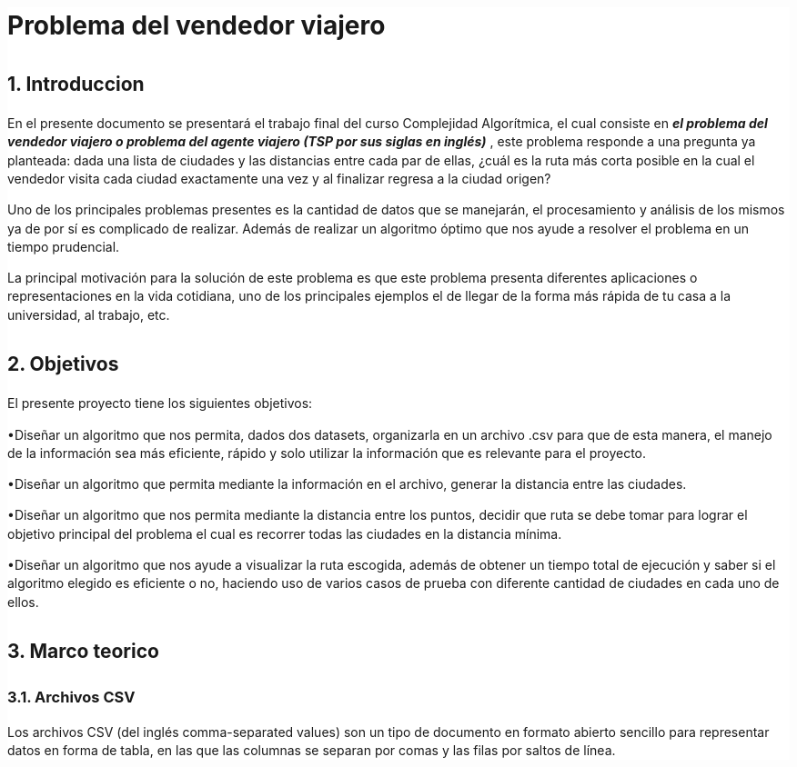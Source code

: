 # Problema del vendedor viajero

## 1. Introduccion
En el presente documento se presentará el trabajo final del curso Complejidad Algorítmica, 
el cual consiste en **_el problema del vendedor viajero o problema del agente viajero (TSP por sus siglas en inglés)_** , 
este problema responde a una pregunta ya planteada: dada una lista de ciudades y las distancias entre cada par de ellas, 
¿cuál es la ruta más corta posible en la cual el vendedor visita cada ciudad exactamente una vez y al 
finalizar regresa a la ciudad origen? 

Uno de los principales problemas presentes es la cantidad de datos que se manejarán, el procesamiento y análisis de
los mismos ya de por sí es complicado de realizar. Además de realizar un algoritmo óptimo que nos ayude a resolver el problema
en un tiempo prudencial.

La principal motivación para la solución de este problema es que este problema presenta diferentes aplicaciones o 
representaciones en la vida cotidiana, uno de los principales ejemplos el de llegar de la forma más rápida de tu casa
a la universidad, al trabajo, etc.

## 2. Objetivos
El presente proyecto tiene los siguientes objetivos:

•Diseñar un algoritmo que nos permita, dados dos datasets, organizarla en un archivo .csv para que de esta manera,
el manejo de la información sea más eficiente, rápido y solo utilizar la información que es relevante para el proyecto.

•Diseñar un algoritmo que permita mediante la información en el archivo, generar la distancia entre las ciudades.

•Diseñar un algoritmo que nos permita mediante la distancia entre los puntos, decidir que ruta se debe tomar para 
lograr el objetivo principal del problema el cual es recorrer todas las ciudades en la distancia mínima.

•Diseñar un algoritmo que nos ayude a visualizar la ruta escogida, además de obtener un tiempo total de ejecución y saber
si el algoritmo elegido es eficiente o no, haciendo uso de varios casos de prueba con diferente cantidad de ciudades en cada
uno de ellos.

## 3. Marco teorico
### 3.1. Archivos CSV
Los archivos CSV (del inglés comma-separated values) son un tipo de documento en formato abierto sencillo para representar datos en forma de tabla, en las que las columnas se separan por comas y las filas por saltos de línea.
